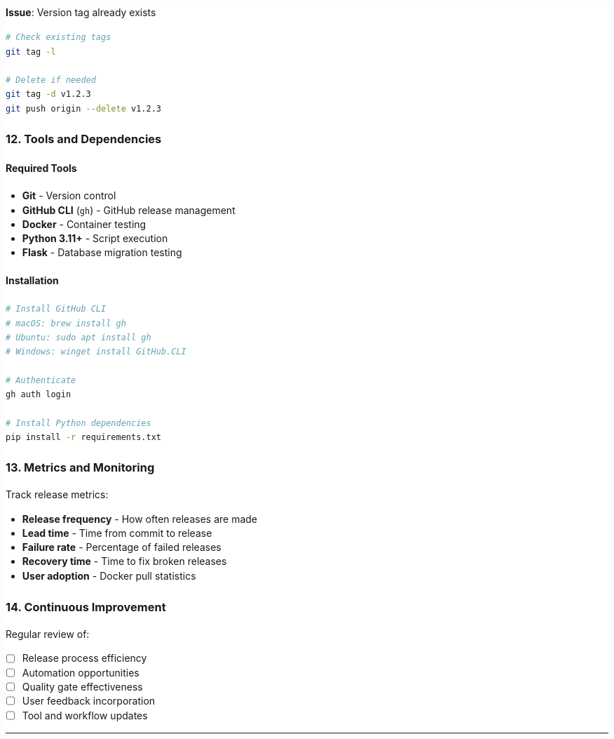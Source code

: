**Issue**: Version tag already exists
```bash
# Check existing tags
git tag -l

# Delete if needed
git tag -d v1.2.3
git push origin --delete v1.2.3
```

### 12. Tools and Dependencies

#### Required Tools
- **Git** - Version control
- **GitHub CLI** (`gh`) - GitHub release management
- **Docker** - Container testing
- **Python 3.11+** - Script execution
- **Flask** - Database migration testing

#### Installation
```bash
# Install GitHub CLI
# macOS: brew install gh
# Ubuntu: sudo apt install gh
# Windows: winget install GitHub.CLI

# Authenticate
gh auth login

# Install Python dependencies
pip install -r requirements.txt
```

### 13. Metrics and Monitoring

Track release metrics:
- **Release frequency** - How often releases are made
- **Lead time** - Time from commit to release
- **Failure rate** - Percentage of failed releases
- **Recovery time** - Time to fix broken releases
- **User adoption** - Docker pull statistics

### 14. Continuous Improvement

Regular review of:
- [ ] Release process efficiency
- [ ] Automation opportunities
- [ ] Quality gate effectiveness
- [ ] User feedback incorporation
- [ ] Tool and workflow updates

---

